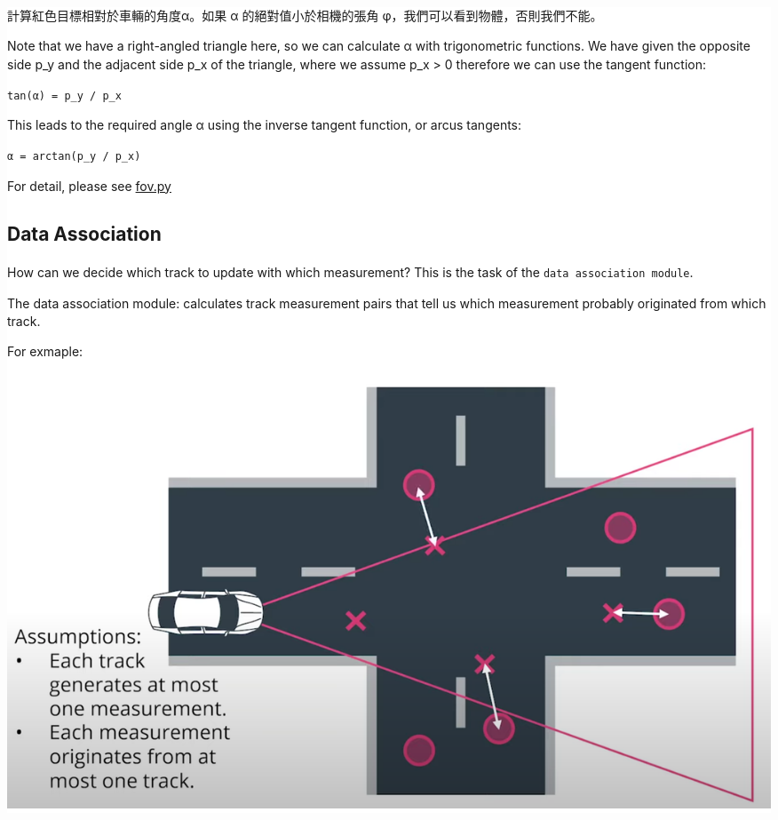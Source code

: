 計算紅色目標相對於車輛的角度α。如果 α 的絕對值小於相機的張角 φ，我們可以看到物體，否則我們不能。

Note that we have a right-angled triangle here, so we can calculate α with trigonometric functions. We have given the opposite side p_y and the adjacent side p_x of the triangle, where we assume p_x > 0 therefore we can use the tangent function:

```
tan(α) = p_y / p_x
```

This leads to the required angle α using the inverse tangent function, or arcus tangents:

```
α = arctan(p_y / p_x)
```

For detail, please see [fov.py](https://github.com/kaka-lin/nd013-c2-fusion-exercises/blob/main/lesson-4-MTT/exercises/starter/2_fov.py)

## Data Association

How can we decide which track to update with which measurement? This is the task of the `data association module`.

The data association module: calculates track measurement pairs that tell us which measurement probably originated from which track.

For exmaple:

![](images/data-association.png)
